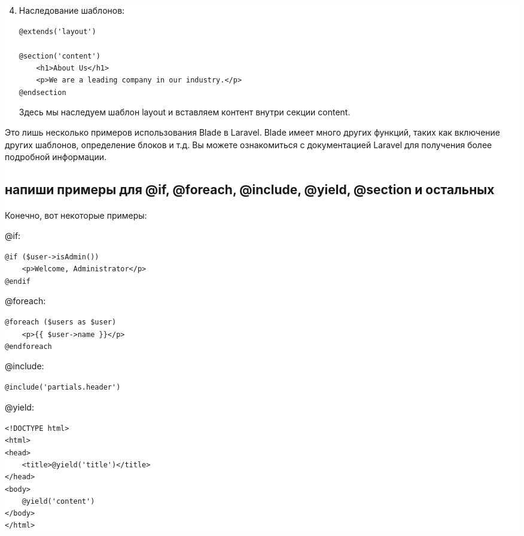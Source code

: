 4. Наследование шаблонов:

   ```
   @extends('layout')

   @section('content')
       <h1>About Us</h1>
       <p>We are a leading company in our industry.</p>
   @endsection
   ```

   Здесь мы наследуем шаблон layout и вставляем контент внутри секции content.

Это лишь несколько примеров использования Blade в Laravel. Blade имеет много других функций, таких как включение других шаблонов, определение блоков и т.д. Вы можете ознакомиться с документацией Laravel для получения более подробной информации.

## напиши примеры для @if, @foreach, @include, @yield, @section и остальных

Конечно, вот некоторые примеры:

@if:
```
@if ($user->isAdmin())
    <p>Welcome, Administrator</p>
@endif
```


@foreach:
```
@foreach ($users as $user)
    <p>{{ $user->name }}</p>
@endforeach
```


@include:
```
@include('partials.header')
```


@yield:
```
<!DOCTYPE html>
<html>
<head>
    <title>@yield('title')</title>
</head>
<body>
    @yield('content')
</body>
</html>
```

